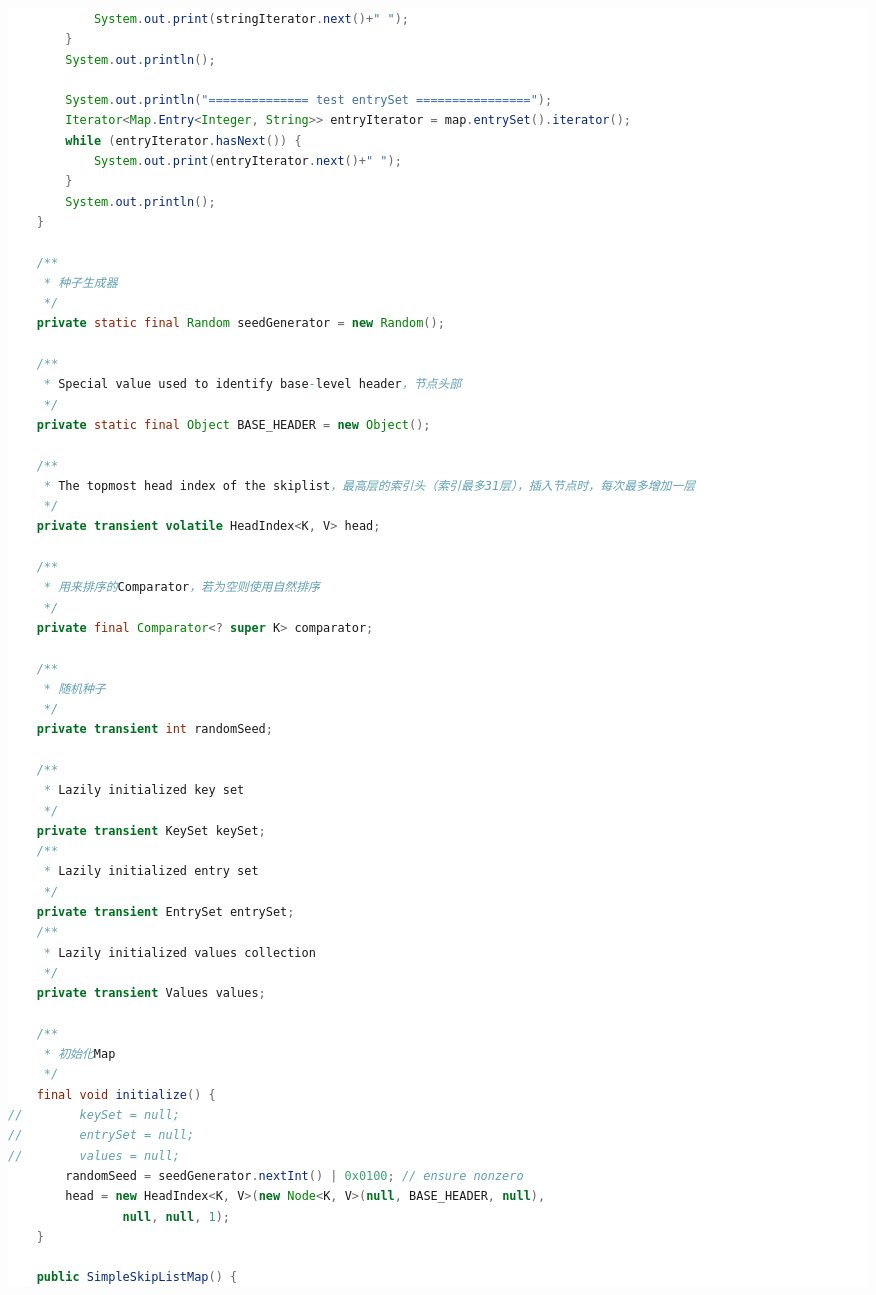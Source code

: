 ```java
            System.out.print(stringIterator.next()+" ");
        }
        System.out.println();

        System.out.println("============== test entrySet ================");
        Iterator<Map.Entry<Integer, String>> entryIterator = map.entrySet().iterator();
        while (entryIterator.hasNext()) {
            System.out.print(entryIterator.next()+" ");
        }
        System.out.println();
    }

    /**
     * 种子生成器
     */
    private static final Random seedGenerator = new Random();

    /**
     * Special value used to identify base-level header，节点头部
     */
    private static final Object BASE_HEADER = new Object();

    /**
     * The topmost head index of the skiplist，最高层的索引头（索引最多31层），插入节点时，每次最多增加一层
     */
    private transient volatile HeadIndex<K, V> head;

    /**
     * 用来排序的Comparator，若为空则使用自然排序
     */
    private final Comparator<? super K> comparator;

    /**
     * 随机种子
     */
    private transient int randomSeed;

    /**
     * Lazily initialized key set
     */
    private transient KeySet keySet;
    /**
     * Lazily initialized entry set
     */
    private transient EntrySet entrySet;
    /**
     * Lazily initialized values collection
     */
    private transient Values values;

    /**
     * 初始化Map
     */
    final void initialize() {
//        keySet = null;
//        entrySet = null;
//        values = null;
        randomSeed = seedGenerator.nextInt() | 0x0100; // ensure nonzero
        head = new HeadIndex<K, V>(new Node<K, V>(null, BASE_HEADER, null),
                null, null, 1);
    }

    public SimpleSkipListMap() {
```
